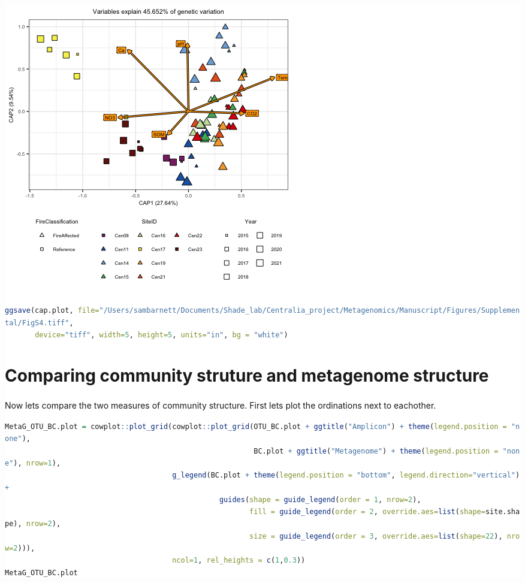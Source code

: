 ![](A2_Overall_annotations_files/figure-gfm/unnamed-chunk-10-1.png)

``` r
ggsave(cap.plot, file="/Users/sambarnett/Documents/Shade_lab/Centralia_project/Metagenomics/Manuscript/Figures/Supplemental/FigS4.tiff",
       device="tiff", width=5, height=5, units="in", bg = "white")
```

# Comparing community struture and metagenome structure

Now lets compare the two measures of community structure. First lets
plot the ordinations next to eachother.

``` r
MetaG_OTU_BC.plot = cowplot::plot_grid(cowplot::plot_grid(OTU_BC.plot + ggtitle("Amplicon") + theme(legend.position = "none"),
                                                          BC.plot + ggtitle("Metagenome") + theme(legend.position = "none"), nrow=1),
                                       g_legend(BC.plot + theme(legend.position = "bottom", legend.direction="vertical") + 
                                                  guides(shape = guide_legend(order = 1, nrow=2),
                                                         fill = guide_legend(order = 2, override.aes=list(shape=site.shape), nrow=2),
                                                         size = guide_legend(order = 3, override.aes=list(shape=22), nrow=2))),
                                       ncol=1, rel_heights = c(1,0.3))
MetaG_OTU_BC.plot
```
